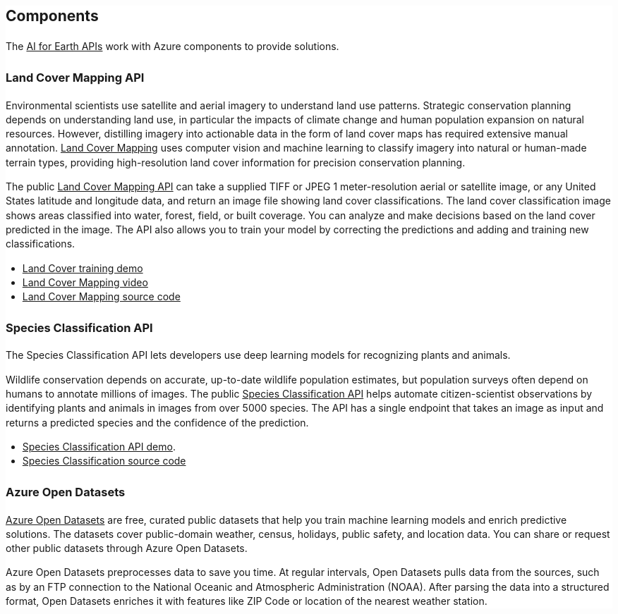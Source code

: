 ## Components

The [AI for Earth APIs](https://www.microsoft.com/ai/ai-for-earth-tech-resources) work with Azure components to provide solutions.

### Land Cover Mapping API

Environmental scientists use satellite and aerial imagery to understand land use patterns. Strategic conservation planning depends on understanding land use, in particular the impacts of climate change and human population expansion on natural resources. However, distilling imagery into actionable data in the form of land cover maps has required extensive manual annotation. [Land Cover Mapping](https://www.microsoft.com/research/project/land-cover-mapping/) uses computer vision and machine learning to classify imagery into natural or human-made terrain types, providing high-resolution land cover information for precision conservation planning.

The public [Land Cover Mapping API](https://aiforearth.portal.azure-api.net/docs/services/ai-for-earth-land-cover-mapping-api-v2/operations/post-landcover-classify) can take a supplied TIFF or JPEG 1 meter-resolution aerial or satellite image, or any United States latitude and longitude data, and return an image file showing land cover classifications. The land cover classification image shows areas classified into water, forest, field, or built coverage. You can analyze and make decisions based on the land cover predicted in the image. The API also allows you to train your model by correcting the predictions and adding and training new classifications.

- [Land Cover training demo](https://aka.ms/landcoverdemo)
- [Land Cover Mapping video](https://www.youtube.com/watch?v=9aFUzUlHQVc)
- [Land Cover Mapping source code](https://github.com/Microsoft/landcover)

### Species Classification API

The Species Classification API lets developers use deep learning models for recognizing plants and animals.

Wildlife conservation depends on accurate, up-to-date wildlife population estimates, but population surveys often depend on humans to annotate millions of images. The public [Species Classification API](https://aiforearth.portal.azure-api.net/docs/services/species-classification-v2/operations/predict) helps automate citizen-scientist observations by identifying plants and animals in images from over 5000 species. The API has a single endpoint that takes an image as input and returns a predicted species and the confidence of the prediction.

- [Species Classification API demo](https://speciesclassification.westus2.cloudapp.azure.com/).
- [Species Classification source code](https://github.com/Microsoft/speciesclassification)

### Azure Open Datasets

[Azure Open Datasets](https://azure.microsoft.com/services/open-datasets/) are free, curated public datasets that help you train machine learning models and enrich predictive solutions. The datasets cover public-domain weather, census, holidays, public safety, and location data. You can share or request other public datasets through Azure Open Datasets. 

Azure Open Datasets preprocesses data to save you time. At regular intervals, Open Datasets pulls data from the sources, such as by an FTP connection to the National Oceanic and Atmospheric Administration (NOAA). After parsing the data into a structured format, Open Datasets enriches it with features like ZIP Code or location of the nearest weather station.
